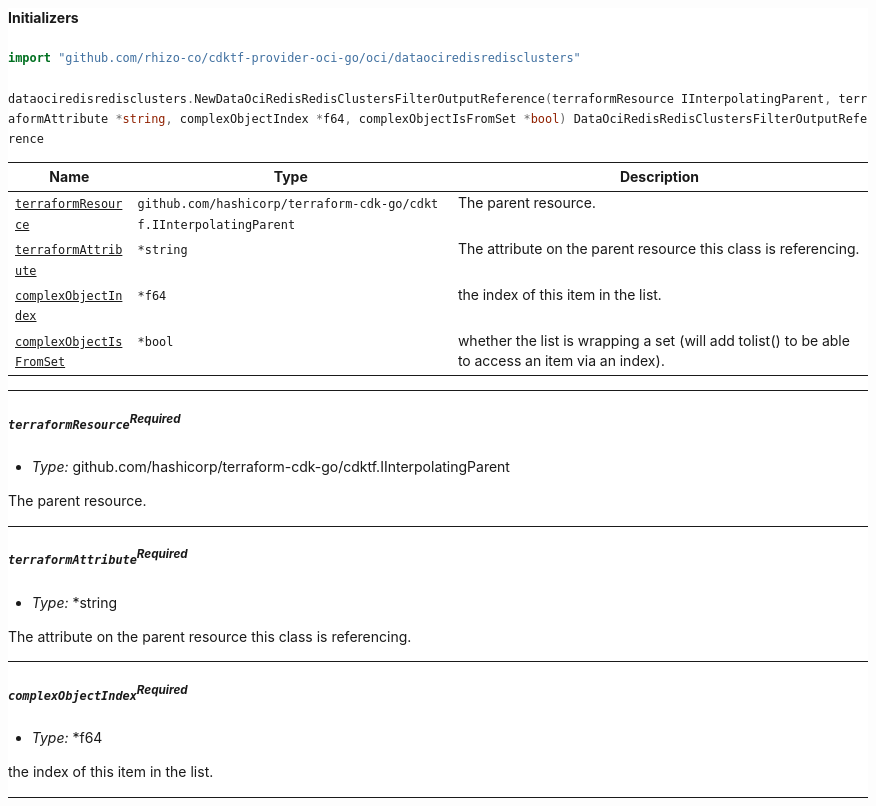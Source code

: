 #### Initializers <a name="Initializers" id="rhizo-co-terraform-provider-oci.dataOciRedisRedisClusters.DataOciRedisRedisClustersFilterOutputReference.Initializer"></a>

```go
import "github.com/rhizo-co/cdktf-provider-oci-go/oci/dataociredisredisclusters"

dataociredisredisclusters.NewDataOciRedisRedisClustersFilterOutputReference(terraformResource IInterpolatingParent, terraformAttribute *string, complexObjectIndex *f64, complexObjectIsFromSet *bool) DataOciRedisRedisClustersFilterOutputReference
```

| **Name** | **Type** | **Description** |
| --- | --- | --- |
| <code><a href="#rhizo-co-terraform-provider-oci.dataOciRedisRedisClusters.DataOciRedisRedisClustersFilterOutputReference.Initializer.parameter.terraformResource">terraformResource</a></code> | <code>github.com/hashicorp/terraform-cdk-go/cdktf.IInterpolatingParent</code> | The parent resource. |
| <code><a href="#rhizo-co-terraform-provider-oci.dataOciRedisRedisClusters.DataOciRedisRedisClustersFilterOutputReference.Initializer.parameter.terraformAttribute">terraformAttribute</a></code> | <code>*string</code> | The attribute on the parent resource this class is referencing. |
| <code><a href="#rhizo-co-terraform-provider-oci.dataOciRedisRedisClusters.DataOciRedisRedisClustersFilterOutputReference.Initializer.parameter.complexObjectIndex">complexObjectIndex</a></code> | <code>*f64</code> | the index of this item in the list. |
| <code><a href="#rhizo-co-terraform-provider-oci.dataOciRedisRedisClusters.DataOciRedisRedisClustersFilterOutputReference.Initializer.parameter.complexObjectIsFromSet">complexObjectIsFromSet</a></code> | <code>*bool</code> | whether the list is wrapping a set (will add tolist() to be able to access an item via an index). |

---

##### `terraformResource`<sup>Required</sup> <a name="terraformResource" id="rhizo-co-terraform-provider-oci.dataOciRedisRedisClusters.DataOciRedisRedisClustersFilterOutputReference.Initializer.parameter.terraformResource"></a>

- *Type:* github.com/hashicorp/terraform-cdk-go/cdktf.IInterpolatingParent

The parent resource.

---

##### `terraformAttribute`<sup>Required</sup> <a name="terraformAttribute" id="rhizo-co-terraform-provider-oci.dataOciRedisRedisClusters.DataOciRedisRedisClustersFilterOutputReference.Initializer.parameter.terraformAttribute"></a>

- *Type:* *string

The attribute on the parent resource this class is referencing.

---

##### `complexObjectIndex`<sup>Required</sup> <a name="complexObjectIndex" id="rhizo-co-terraform-provider-oci.dataOciRedisRedisClusters.DataOciRedisRedisClustersFilterOutputReference.Initializer.parameter.complexObjectIndex"></a>

- *Type:* *f64

the index of this item in the list.

---
